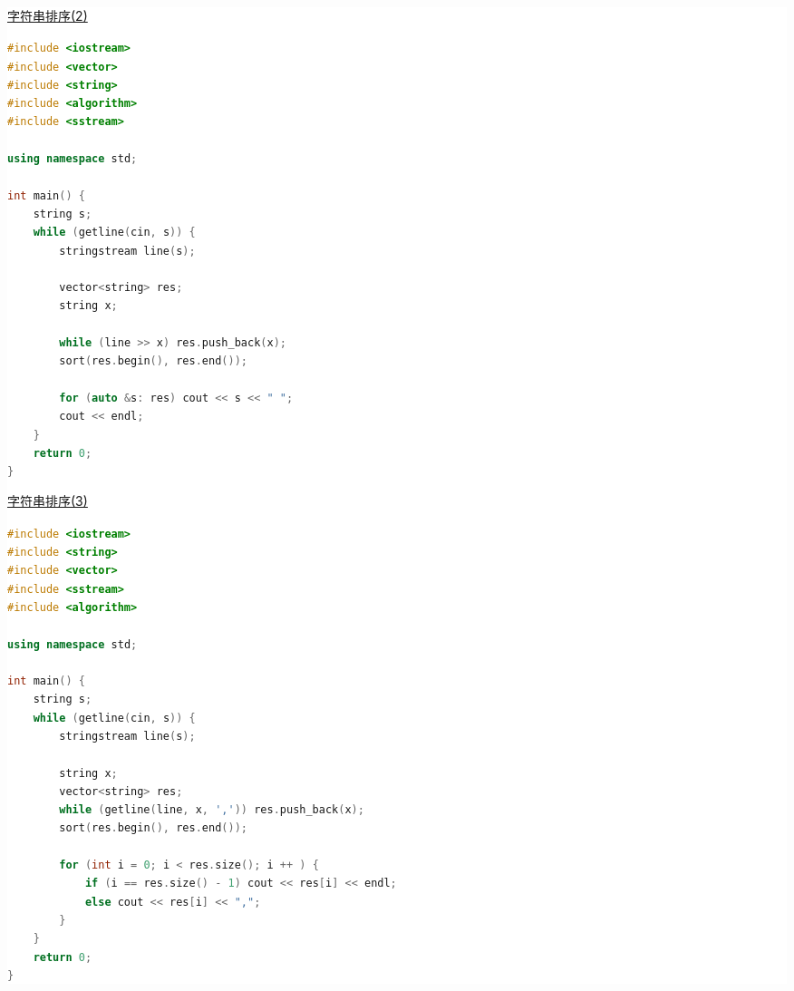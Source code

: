 [字符串排序(2)](https://ac.nowcoder.com/acm/contest/5652/I)

```cpp
#include <iostream>
#include <vector>
#include <string>
#include <algorithm>
#include <sstream>

using namespace std;

int main() {
    string s;
    while (getline(cin, s)) {
        stringstream line(s);
        
        vector<string> res;
        string x;
        
        while (line >> x) res.push_back(x);
        sort(res.begin(), res.end());
        
        for (auto &s: res) cout << s << " ";
        cout << endl;
    }
    return 0; 
}
```

[字符串排序(3)](https://ac.nowcoder.com/acm/contest/5652/J)

```cpp
#include <iostream>
#include <string>
#include <vector>
#include <sstream>
#include <algorithm>

using namespace std;

int main() {
    string s;
    while (getline(cin, s)) {
        stringstream line(s);
        
        string x;
        vector<string> res;
        while (getline(line, x, ',')) res.push_back(x);
        sort(res.begin(), res.end());
        
        for (int i = 0; i < res.size(); i ++ ) {
            if (i == res.size() - 1) cout << res[i] << endl;
            else cout << res[i] << ",";
        }
    }
    return 0;
}
```
